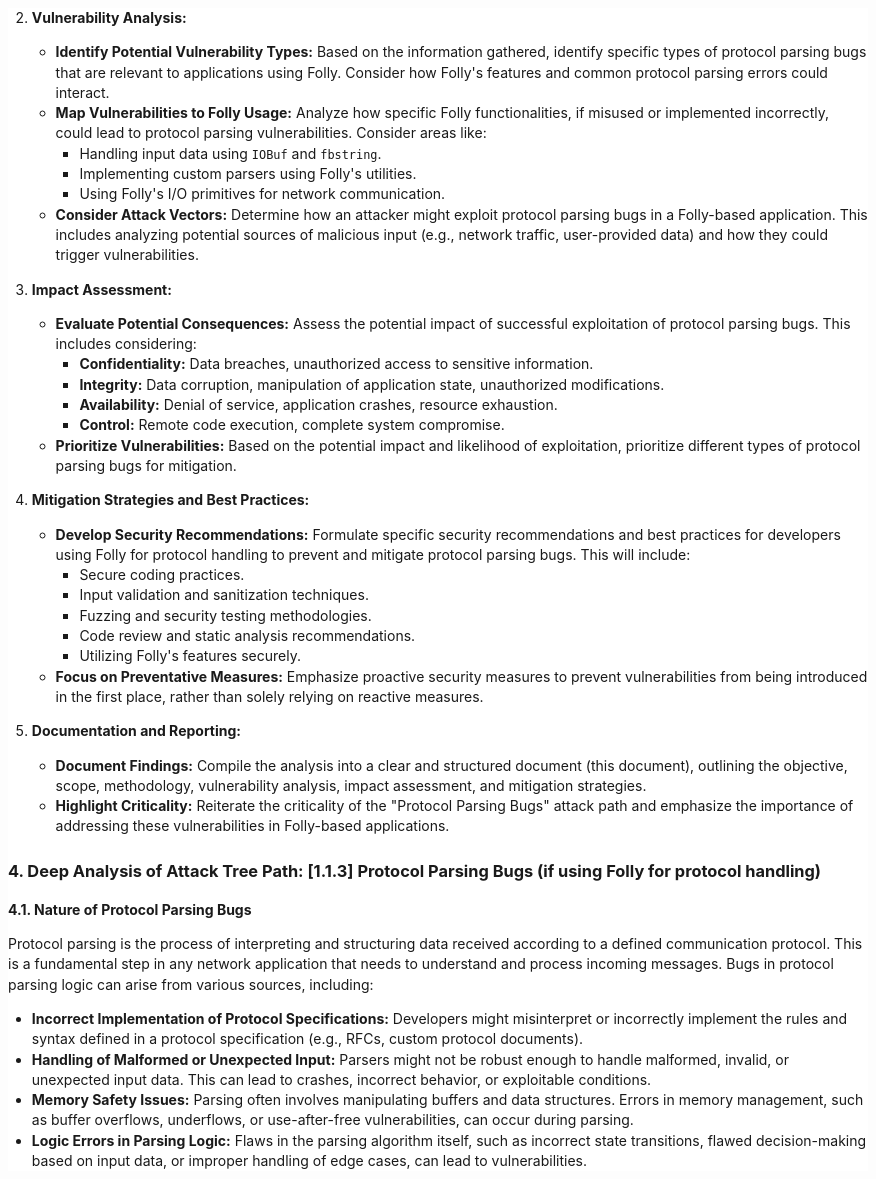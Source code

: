 2. **Vulnerability Analysis:**
    * **Identify Potential Vulnerability Types:** Based on the information gathered, identify specific types of protocol parsing bugs that are relevant to applications using Folly. Consider how Folly's features and common protocol parsing errors could interact.
    * **Map Vulnerabilities to Folly Usage:**  Analyze how specific Folly functionalities, if misused or implemented incorrectly, could lead to protocol parsing vulnerabilities. Consider areas like:
        * Handling input data using `IOBuf` and `fbstring`.
        * Implementing custom parsers using Folly's utilities.
        * Using Folly's I/O primitives for network communication.
    * **Consider Attack Vectors:**  Determine how an attacker might exploit protocol parsing bugs in a Folly-based application. This includes analyzing potential sources of malicious input (e.g., network traffic, user-provided data) and how they could trigger vulnerabilities.

3. **Impact Assessment:**
    * **Evaluate Potential Consequences:**  Assess the potential impact of successful exploitation of protocol parsing bugs. This includes considering:
        * **Confidentiality:** Data breaches, unauthorized access to sensitive information.
        * **Integrity:** Data corruption, manipulation of application state, unauthorized modifications.
        * **Availability:** Denial of service, application crashes, resource exhaustion.
        * **Control:** Remote code execution, complete system compromise.
    * **Prioritize Vulnerabilities:** Based on the potential impact and likelihood of exploitation, prioritize different types of protocol parsing bugs for mitigation.

4. **Mitigation Strategies and Best Practices:**
    * **Develop Security Recommendations:**  Formulate specific security recommendations and best practices for developers using Folly for protocol handling to prevent and mitigate protocol parsing bugs. This will include:
        * Secure coding practices.
        * Input validation and sanitization techniques.
        * Fuzzing and security testing methodologies.
        * Code review and static analysis recommendations.
        * Utilizing Folly's features securely.
    * **Focus on Preventative Measures:** Emphasize proactive security measures to prevent vulnerabilities from being introduced in the first place, rather than solely relying on reactive measures.

5. **Documentation and Reporting:**
    * **Document Findings:**  Compile the analysis into a clear and structured document (this document), outlining the objective, scope, methodology, vulnerability analysis, impact assessment, and mitigation strategies.
    * **Highlight Criticality:**  Reiterate the criticality of the "Protocol Parsing Bugs" attack path and emphasize the importance of addressing these vulnerabilities in Folly-based applications.

### 4. Deep Analysis of Attack Tree Path: [1.1.3] Protocol Parsing Bugs (if using Folly for protocol handling)

**4.1. Nature of Protocol Parsing Bugs**

Protocol parsing is the process of interpreting and structuring data received according to a defined communication protocol. This is a fundamental step in any network application that needs to understand and process incoming messages. Bugs in protocol parsing logic can arise from various sources, including:

* **Incorrect Implementation of Protocol Specifications:**  Developers might misinterpret or incorrectly implement the rules and syntax defined in a protocol specification (e.g., RFCs, custom protocol documents).
* **Handling of Malformed or Unexpected Input:** Parsers might not be robust enough to handle malformed, invalid, or unexpected input data. This can lead to crashes, incorrect behavior, or exploitable conditions.
* **Memory Safety Issues:** Parsing often involves manipulating buffers and data structures. Errors in memory management, such as buffer overflows, underflows, or use-after-free vulnerabilities, can occur during parsing.
* **Logic Errors in Parsing Logic:**  Flaws in the parsing algorithm itself, such as incorrect state transitions, flawed decision-making based on input data, or improper handling of edge cases, can lead to vulnerabilities.